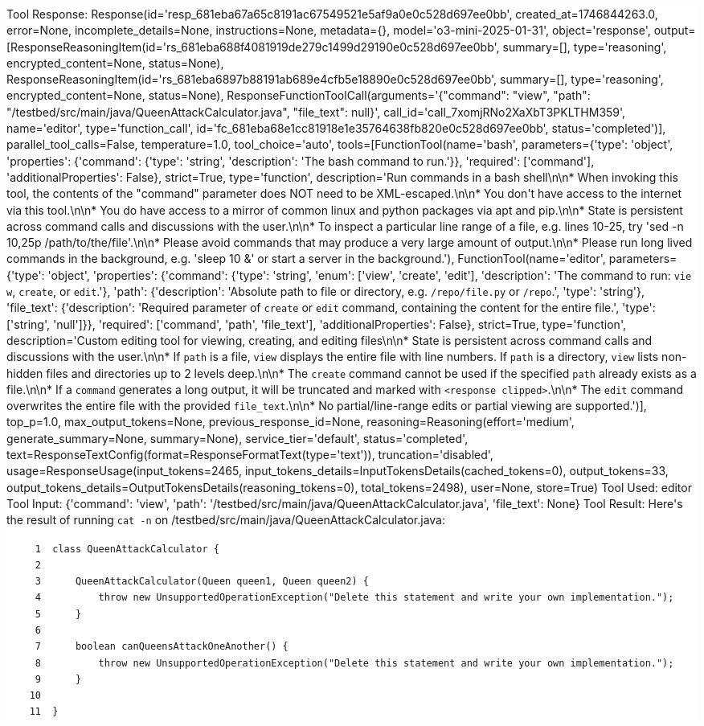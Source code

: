 Tool Response: Response(id='resp_681eba67a65c8191ac67549521e5af9a0e0c528d697ee0bb', created_at=1746844263.0, error=None, incomplete_details=None, instructions=None, metadata={}, model='o3-mini-2025-01-31', object='response', output=[ResponseReasoningItem(id='rs_681eba688f4081919de279c1499d29190e0c528d697ee0bb', summary=[], type='reasoning', encrypted_content=None, status=None), ResponseReasoningItem(id='rs_681eba6897b88191ab689e4cfb5e18890e0c528d697ee0bb', summary=[], type='reasoning', encrypted_content=None, status=None), ResponseFunctionToolCall(arguments='{"command": "view", "path": "/testbed/src/main/java/QueenAttackCalculator.java", "file_text": null}', call_id='call_7xomjRNo2XaXbT3PKLTHM359', name='editor', type='function_call', id='fc_681eba68e1cc81918e1e35764638fb820e0c528d697ee0bb', status='completed')], parallel_tool_calls=False, temperature=1.0, tool_choice='auto', tools=[FunctionTool(name='bash', parameters={'type': 'object', 'properties': {'command': {'type': 'string', 'description': 'The bash command to run.'}}, 'required': ['command'], 'additionalProperties': False}, strict=True, type='function', description='Run commands in a bash shell\n\n* When invoking this tool, the contents of the "command" parameter does NOT need to be XML-escaped.\n\n* You don\'t have access to the internet via this tool.\n\n* You do have access to a mirror of common linux and python packages via apt and pip.\n\n* State is persistent across command calls and discussions with the user.\n\n* To inspect a particular line range of a file, e.g. lines 10-25, try \'sed -n 10,25p /path/to/the/file\'.\n\n* Please avoid commands that may produce a very large amount of output.\n\n* Please run long lived commands in the background, e.g. \'sleep 10 &\' or start a server in the background.'), FunctionTool(name='editor', parameters={'type': 'object', 'properties': {'command': {'type': 'string', 'enum': ['view', 'create', 'edit'], 'description': 'The command to run: `view`, `create`, or `edit`.'}, 'path': {'description': 'Absolute path to file or directory, e.g. `/repo/file.py` or `/repo`.', 'type': 'string'}, 'file_text': {'description': 'Required parameter of `create` or `edit` command, containing the content for the entire file.', 'type': ['string', 'null']}}, 'required': ['command', 'path', 'file_text'], 'additionalProperties': False}, strict=True, type='function', description='Custom editing tool for viewing, creating, and editing files\n\n* State is persistent across command calls and discussions with the user.\n\n* If `path` is a file, `view` displays the entire file with line numbers. If `path` is a directory, `view` lists non-hidden files and directories up to 2 levels deep.\n\n* The `create` command cannot be used if the specified `path` already exists as a file.\n\n* If a `command` generates a long output, it will be truncated and marked with `<response clipped>`.\n\n* The `edit` command overwrites the entire file with the provided `file_text`.\n\n* No partial/line-range edits or partial viewing are supported.')], top_p=1.0, max_output_tokens=None, previous_response_id=None, reasoning=Reasoning(effort='medium', generate_summary=None, summary=None), service_tier='default', status='completed', text=ResponseTextConfig(format=ResponseFormatText(type='text')), truncation='disabled', usage=ResponseUsage(input_tokens=2465, input_tokens_details=InputTokensDetails(cached_tokens=0), output_tokens=33, output_tokens_details=OutputTokensDetails(reasoning_tokens=0), total_tokens=2498), user=None, store=True)
Tool Used: editor
Tool Input: {'command': 'view', 'path': '/testbed/src/main/java/QueenAttackCalculator.java', 'file_text': None}
Tool Result: Here's the result of running `cat -n` on /testbed/src/main/java/QueenAttackCalculator.java:
```
     1	class QueenAttackCalculator {
     2	
     3	    QueenAttackCalculator(Queen queen1, Queen queen2) {
     4	        throw new UnsupportedOperationException("Delete this statement and write your own implementation.");
     5	    }
     6	
     7	    boolean canQueensAttackOneAnother() {
     8	        throw new UnsupportedOperationException("Delete this statement and write your own implementation.");
     9	    }
    10	
    11	}
```


[habere-et-dispertire]: https://exercism.org/profiles/habere-et-dispertire
[chessboard-package]: https://github.com/u-fischer/chessboard